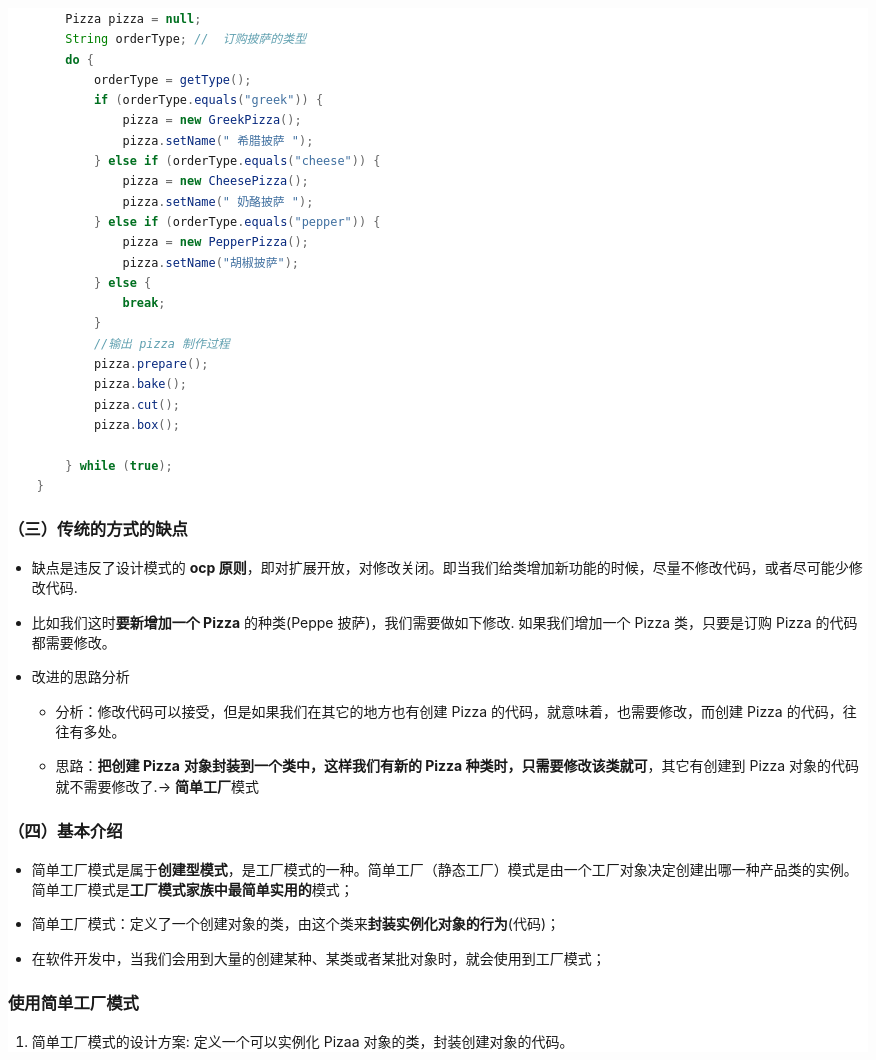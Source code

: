 ```java
		Pizza pizza = null;
		String orderType; //  订购披萨的类型
		do {
			orderType = getType();
			if (orderType.equals("greek")) {
				pizza = new GreekPizza();
				pizza.setName(" 希腊披萨 ");
			} else if (orderType.equals("cheese")) {
				pizza = new CheesePizza();
				pizza.setName(" 奶酪披萨 ");
			} else if (orderType.equals("pepper")) {
				pizza = new PepperPizza();
				pizza.setName("胡椒披萨");
			} else {
				break;
			}
			//输出 pizza 制作过程
			pizza.prepare();
			pizza.bake();
			pizza.cut();
			pizza.box();

		} while (true);
	}
```


### （三）传统的方式的缺点

- 缺点是违反了设计模式的 **ocp 原则**，即对扩展开放，对修改关闭。即当我们给类增加新功能的时候，尽量不修改代码，或者尽可能少修改代码.

- 比如我们这时**要新增加一个 Pizza** 的种类(Peppe 披萨)，我们需要做如下修改. 如果我们增加一个 Pizza 类，只要是订购 Pizza 的代码都需要修改。

- 改进的思路分析

  - 分析：修改代码可以接受，但是如果我们在其它的地方也有创建 Pizza 的代码，就意味着，也需要修改，而创建 Pizza 的代码，往往有多处。

  - 思路：**把创建 Pizza** **对象封装到一个类中，这样我们有新的 Pizza 种类时，只需要修改该类就可**，其它有创建到 Pizza 对象的代码就不需要修改了.-> **简单工厂**模式

### （四）基本介绍

- 简单工厂模式是属于**创建型模式**，是工厂模式的一种。简单工厂（静态工厂）模式是由一个工厂对象决定创建出哪一种产品类的实例。简单工厂模式是**工厂模式家族中最简单实用的**模式；

- 简单工厂模式：定义了一个创建对象的类，由这个类来**封装实例化对象的行为**(代码)；

- 在软件开发中，当我们会用到大量的创建某种、某类或者某批对象时，就会使用到工厂模式；

### 使用简单工厂模式

1) 简单工厂模式的设计方案: 定义一个可以实例化 Pizaa 对象的类，封装创建对象的代码。
